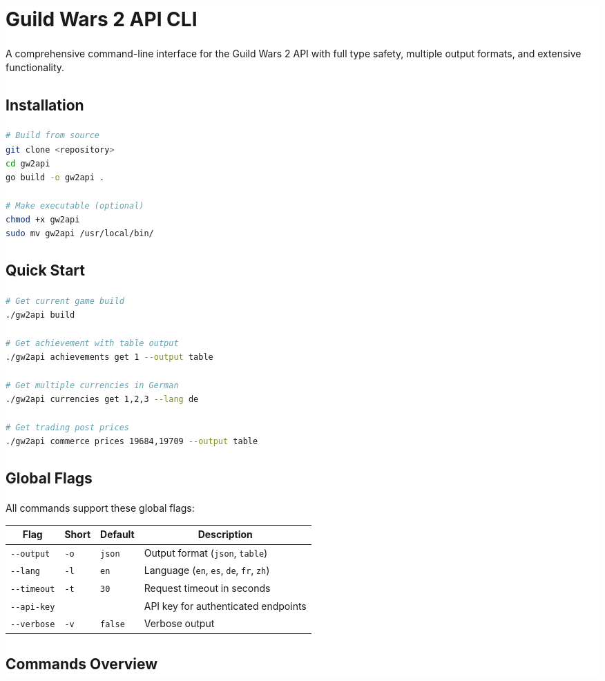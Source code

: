 # Guild Wars 2 API CLI

A comprehensive command-line interface for the Guild Wars 2 API with full type safety, multiple output formats, and extensive functionality.

## Installation

```bash
# Build from source
git clone <repository>
cd gw2api
go build -o gw2api .

# Make executable (optional)
chmod +x gw2api
sudo mv gw2api /usr/local/bin/
```

## Quick Start

```bash
# Get current game build
./gw2api build

# Get achievement with table output
./gw2api achievements get 1 --output table

# Get multiple currencies in German
./gw2api currencies get 1,2,3 --lang de

# Get trading post prices
./gw2api commerce prices 19684,19709 --output table
```

## Global Flags

All commands support these global flags:

| Flag | Short | Default | Description |
|------|-------|---------|-------------|
| `--output` | `-o` | `json` | Output format (`json`, `table`) |
| `--lang` | `-l` | `en` | Language (`en`, `es`, `de`, `fr`, `zh`) |
| `--timeout` | `-t` | `30` | Request timeout in seconds |
| `--api-key` | | | API key for authenticated endpoints |
| `--verbose` | `-v` | `false` | Verbose output |

## Commands Overview

